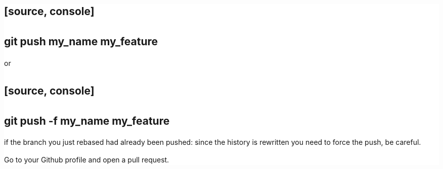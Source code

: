 [source, console]
----
git push my_name my_feature
----

or 

[source, console]
----
git push -f my_name my_feature
----

if the branch you just rebased had already been pushed: since the history is rewritten you need to force the push, be careful.

Go to your Github profile and open a pull request.

